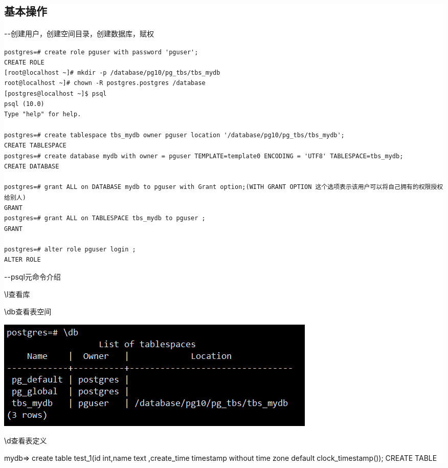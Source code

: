  

## 基本操作

--创建用户，创建空间目录，创建数据库，赋权

```
postgres=# create role pguser with password 'pguser';
CREATE ROLE
[root@localhost ~]# mkdir -p /database/pg10/pg_tbs/tbs_mydb
root@localhost ~]# chown -R postgres.postgres /database
[postgres@localhost ~]$ psql
psql (10.0)
Type "help" for help.

postgres=# create tablespace tbs_mydb owner pguser location '/database/pg10/pg_tbs/tbs_mydb';
CREATE TABLESPACE
postgres=# create database mydb with owner = pguser TEMPLATE=template0 ENCODING = 'UTF8' TABLESPACE=tbs_mydb;
CREATE DATABASE

postgres=# grant ALL on DATABASE mydb to pguser with Grant option;(WITH GRANT OPTION 这个选项表示该用户可以将自己拥有的权限授权给别人)
GRANT
postgres=# grant ALL on TABLESPACE tbs_mydb to pguser ;
GRANT

postgres=# alter role pguser login ;
ALTER ROLE
```

--psql元命令介绍

\l查看库

\db查看表空间

![img](./image/864900-20211013151726612-813942021.png)

 

\d查看表定义

mydb=> create table test_1(id int,name text ,create_time timestamp without time zone default clock_timestamp());
CREATE TABLE
